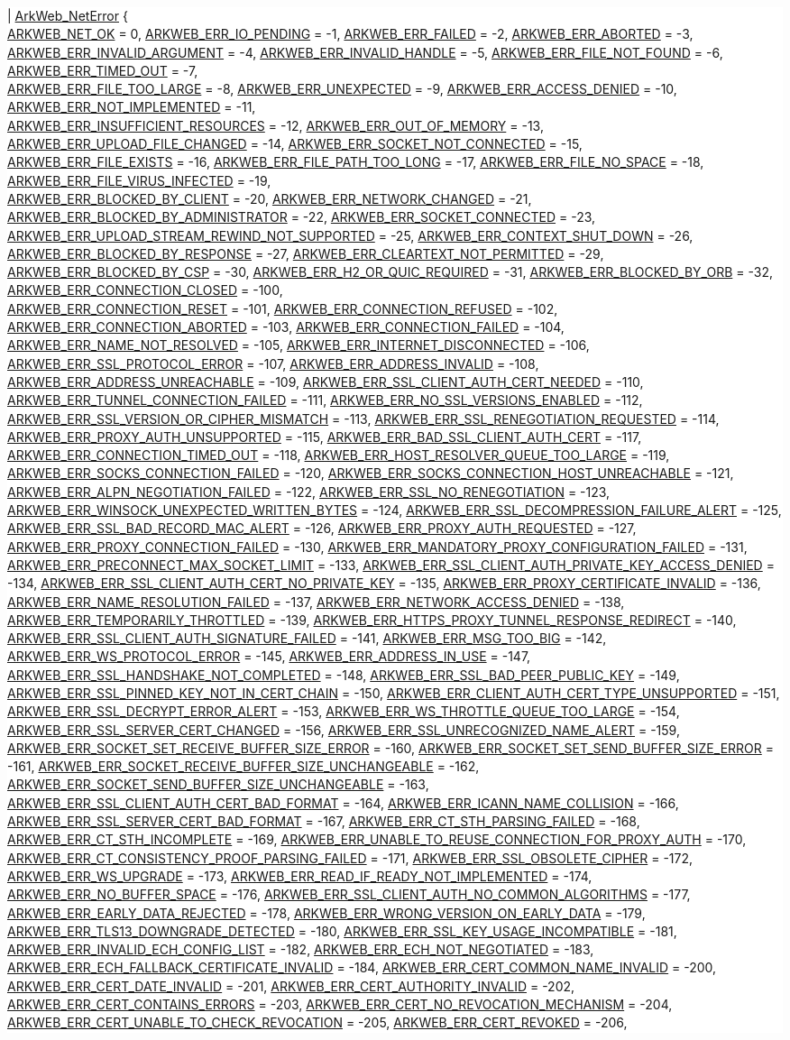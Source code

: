 | [ArkWeb_NetError](_web.md#arkweb_neterror) {<br>[ARKWEB_NET_OK](_web.md) = 0, [ARKWEB_ERR_IO_PENDING](_web.md) = -1, [ARKWEB_ERR_FAILED](_web.md) = -2, [ARKWEB_ERR_ABORTED](_web.md) = -3,<br>[ARKWEB_ERR_INVALID_ARGUMENT](_web.md) = -4, [ARKWEB_ERR_INVALID_HANDLE](_web.md) = -5, [ARKWEB_ERR_FILE_NOT_FOUND](_web.md) = -6, [ARKWEB_ERR_TIMED_OUT](_web.md) = -7,<br>[ARKWEB_ERR_FILE_TOO_LARGE](_web.md) = -8, [ARKWEB_ERR_UNEXPECTED](_web.md) = -9, [ARKWEB_ERR_ACCESS_DENIED](_web.md) = -10, [ARKWEB_ERR_NOT_IMPLEMENTED](_web.md) = -11,<br>[ARKWEB_ERR_INSUFFICIENT_RESOURCES](_web.md) = -12, [ARKWEB_ERR_OUT_OF_MEMORY](_web.md) = -13, [ARKWEB_ERR_UPLOAD_FILE_CHANGED](_web.md) = -14, [ARKWEB_ERR_SOCKET_NOT_CONNECTED](_web.md) = -15,<br>[ARKWEB_ERR_FILE_EXISTS](_web.md) = -16, [ARKWEB_ERR_FILE_PATH_TOO_LONG](_web.md) = -17, [ARKWEB_ERR_FILE_NO_SPACE](_web.md) = -18, [ARKWEB_ERR_FILE_VIRUS_INFECTED](_web.md) = -19,<br>[ARKWEB_ERR_BLOCKED_BY_CLIENT](_web.md) = -20, [ARKWEB_ERR_NETWORK_CHANGED](_web.md) = -21, [ARKWEB_ERR_BLOCKED_BY_ADMINISTRATOR](_web.md) = -22, [ARKWEB_ERR_SOCKET_CONNECTED](_web.md) = -23,<br>[ARKWEB_ERR_UPLOAD_STREAM_REWIND_NOT_SUPPORTED](_web.md) = -25, [ARKWEB_ERR_CONTEXT_SHUT_DOWN](_web.md) = -26, [ARKWEB_ERR_BLOCKED_BY_RESPONSE](_web.md) = -27, [ARKWEB_ERR_CLEARTEXT_NOT_PERMITTED](_web.md) = -29,<br>[ARKWEB_ERR_BLOCKED_BY_CSP](_web.md) = -30, [ARKWEB_ERR_H2_OR_QUIC_REQUIRED](_web.md) = -31, [ARKWEB_ERR_BLOCKED_BY_ORB](_web.md) = -32, [ARKWEB_ERR_CONNECTION_CLOSED](_web.md) = -100,<br>[ARKWEB_ERR_CONNECTION_RESET](_web.md) = -101, [ARKWEB_ERR_CONNECTION_REFUSED](_web.md) = -102, [ARKWEB_ERR_CONNECTION_ABORTED](_web.md) = -103, [ARKWEB_ERR_CONNECTION_FAILED](_web.md) = -104,<br>[ARKWEB_ERR_NAME_NOT_RESOLVED](_web.md) = -105, [ARKWEB_ERR_INTERNET_DISCONNECTED](_web.md) = -106, [ARKWEB_ERR_SSL_PROTOCOL_ERROR](_web.md) = -107, [ARKWEB_ERR_ADDRESS_INVALID](_web.md) = -108,<br>[ARKWEB_ERR_ADDRESS_UNREACHABLE](_web.md) = -109, [ARKWEB_ERR_SSL_CLIENT_AUTH_CERT_NEEDED](_web.md) = -110, [ARKWEB_ERR_TUNNEL_CONNECTION_FAILED](_web.md) = -111, [ARKWEB_ERR_NO_SSL_VERSIONS_ENABLED](_web.md) = -112,<br>[ARKWEB_ERR_SSL_VERSION_OR_CIPHER_MISMATCH](_web.md) = -113, [ARKWEB_ERR_SSL_RENEGOTIATION_REQUESTED](_web.md) = -114, [ARKWEB_ERR_PROXY_AUTH_UNSUPPORTED](_web.md) = -115, [ARKWEB_ERR_BAD_SSL_CLIENT_AUTH_CERT](_web.md) = -117,<br>[ARKWEB_ERR_CONNECTION_TIMED_OUT](_web.md) = -118, [ARKWEB_ERR_HOST_RESOLVER_QUEUE_TOO_LARGE](_web.md) = -119, [ARKWEB_ERR_SOCKS_CONNECTION_FAILED](_web.md) = -120, [ARKWEB_ERR_SOCKS_CONNECTION_HOST_UNREACHABLE](_web.md) = -121,<br>[ARKWEB_ERR_ALPN_NEGOTIATION_FAILED](_web.md) = -122, [ARKWEB_ERR_SSL_NO_RENEGOTIATION](_web.md) = -123, [ARKWEB_ERR_WINSOCK_UNEXPECTED_WRITTEN_BYTES](_web.md) = -124, [ARKWEB_ERR_SSL_DECOMPRESSION_FAILURE_ALERT](_web.md) = -125,<br>[ARKWEB_ERR_SSL_BAD_RECORD_MAC_ALERT](_web.md) = -126, [ARKWEB_ERR_PROXY_AUTH_REQUESTED](_web.md) = -127, [ARKWEB_ERR_PROXY_CONNECTION_FAILED](_web.md) = -130, [ARKWEB_ERR_MANDATORY_PROXY_CONFIGURATION_FAILED](_web.md) = -131,<br>[ARKWEB_ERR_PRECONNECT_MAX_SOCKET_LIMIT](_web.md) = -133, [ARKWEB_ERR_SSL_CLIENT_AUTH_PRIVATE_KEY_ACCESS_DENIED](_web.md) = -134, [ARKWEB_ERR_SSL_CLIENT_AUTH_CERT_NO_PRIVATE_KEY](_web.md) = -135, [ARKWEB_ERR_PROXY_CERTIFICATE_INVALID](_web.md) = -136,<br>[ARKWEB_ERR_NAME_RESOLUTION_FAILED](_web.md) = -137, [ARKWEB_ERR_NETWORK_ACCESS_DENIED](_web.md) = -138, [ARKWEB_ERR_TEMPORARILY_THROTTLED](_web.md) = -139, [ARKWEB_ERR_HTTPS_PROXY_TUNNEL_RESPONSE_REDIRECT](_web.md) = -140,<br>[ARKWEB_ERR_SSL_CLIENT_AUTH_SIGNATURE_FAILED](_web.md) = -141, [ARKWEB_ERR_MSG_TOO_BIG](_web.md) = -142, [ARKWEB_ERR_WS_PROTOCOL_ERROR](_web.md) = -145, [ARKWEB_ERR_ADDRESS_IN_USE](_web.md) = -147,<br>[ARKWEB_ERR_SSL_HANDSHAKE_NOT_COMPLETED](_web.md) = -148, [ARKWEB_ERR_SSL_BAD_PEER_PUBLIC_KEY](_web.md) = -149, [ARKWEB_ERR_SSL_PINNED_KEY_NOT_IN_CERT_CHAIN](_web.md) = -150, [ARKWEB_ERR_CLIENT_AUTH_CERT_TYPE_UNSUPPORTED](_web.md) = -151,<br>[ARKWEB_ERR_SSL_DECRYPT_ERROR_ALERT](_web.md) = -153, [ARKWEB_ERR_WS_THROTTLE_QUEUE_TOO_LARGE](_web.md) = -154, [ARKWEB_ERR_SSL_SERVER_CERT_CHANGED](_web.md) = -156, [ARKWEB_ERR_SSL_UNRECOGNIZED_NAME_ALERT](_web.md) = -159,<br>[ARKWEB_ERR_SOCKET_SET_RECEIVE_BUFFER_SIZE_ERROR](_web.md) = -160, [ARKWEB_ERR_SOCKET_SET_SEND_BUFFER_SIZE_ERROR](_web.md) = -161, [ARKWEB_ERR_SOCKET_RECEIVE_BUFFER_SIZE_UNCHANGEABLE](_web.md) = -162, [ARKWEB_ERR_SOCKET_SEND_BUFFER_SIZE_UNCHANGEABLE](_web.md) = -163,<br>[ARKWEB_ERR_SSL_CLIENT_AUTH_CERT_BAD_FORMAT](_web.md) = -164, [ARKWEB_ERR_ICANN_NAME_COLLISION](_web.md) = -166, [ARKWEB_ERR_SSL_SERVER_CERT_BAD_FORMAT](_web.md) = -167, [ARKWEB_ERR_CT_STH_PARSING_FAILED](_web.md) = -168,<br>[ARKWEB_ERR_CT_STH_INCOMPLETE](_web.md) = -169, [ARKWEB_ERR_UNABLE_TO_REUSE_CONNECTION_FOR_PROXY_AUTH](_web.md) = -170, [ARKWEB_ERR_CT_CONSISTENCY_PROOF_PARSING_FAILED](_web.md) = -171, [ARKWEB_ERR_SSL_OBSOLETE_CIPHER](_web.md) = -172,<br>[ARKWEB_ERR_WS_UPGRADE](_web.md) = -173, [ARKWEB_ERR_READ_IF_READY_NOT_IMPLEMENTED](_web.md) = -174, [ARKWEB_ERR_NO_BUFFER_SPACE](_web.md) = -176, [ARKWEB_ERR_SSL_CLIENT_AUTH_NO_COMMON_ALGORITHMS](_web.md) = -177,<br>[ARKWEB_ERR_EARLY_DATA_REJECTED](_web.md) = -178, [ARKWEB_ERR_WRONG_VERSION_ON_EARLY_DATA](_web.md) = -179, [ARKWEB_ERR_TLS13_DOWNGRADE_DETECTED](_web.md) = -180, [ARKWEB_ERR_SSL_KEY_USAGE_INCOMPATIBLE](_web.md) = -181,<br>[ARKWEB_ERR_INVALID_ECH_CONFIG_LIST](_web.md) = -182, [ARKWEB_ERR_ECH_NOT_NEGOTIATED](_web.md) = -183, [ARKWEB_ERR_ECH_FALLBACK_CERTIFICATE_INVALID](_web.md) = -184, [ARKWEB_ERR_CERT_COMMON_NAME_INVALID](_web.md) = -200,<br>[ARKWEB_ERR_CERT_DATE_INVALID](_web.md) = -201, [ARKWEB_ERR_CERT_AUTHORITY_INVALID](_web.md) = -202, [ARKWEB_ERR_CERT_CONTAINS_ERRORS](_web.md) = -203, [ARKWEB_ERR_CERT_NO_REVOCATION_MECHANISM](_web.md) = -204,<br>[ARKWEB_ERR_CERT_UNABLE_TO_CHECK_REVOCATION](_web.md) = -205, [ARKWEB_ERR_CERT_REVOKED](_web.md) = -206,
